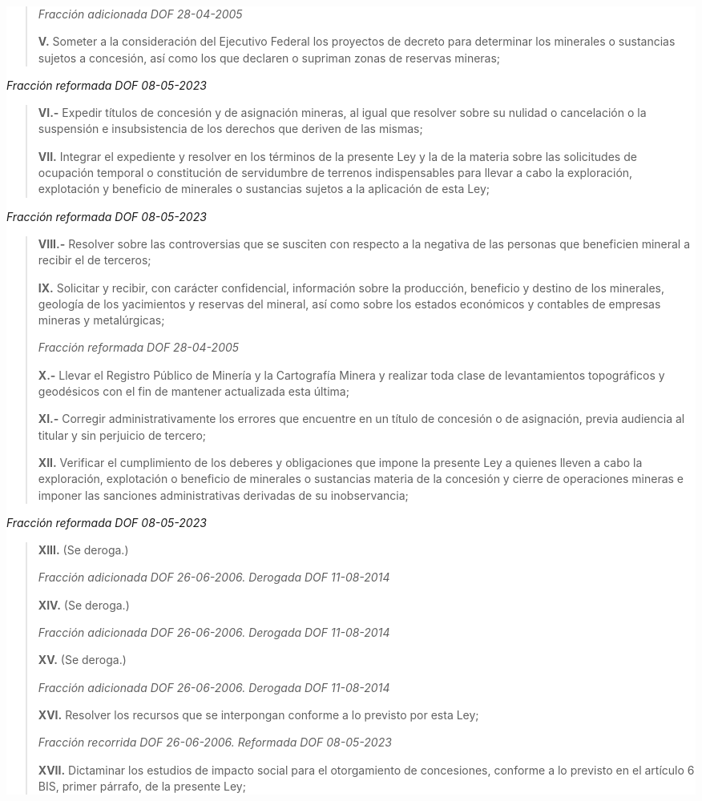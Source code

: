 >
> *Fracción adicionada DOF 28-04-2005*
>
> **V.** Someter a la consideración del Ejecutivo Federal los proyectos de decreto para determinar los minerales o sustancias sujetos a concesión, así como los que declaren o supriman zonas de reservas mineras;

*Fracción reformada DOF 08-05-2023*

> **VI.-** Expedir títulos de concesión y de asignación mineras, al igual que resolver sobre su nulidad o cancelación o la suspensión e insubsistencia de los derechos que deriven de las mismas;
>
> **VII.** Integrar el expediente y resolver en los términos de la presente Ley y la de la materia sobre las solicitudes de ocupación temporal o constitución de servidumbre de terrenos indispensables para llevar a cabo la exploración, explotación y beneficio de minerales o sustancias sujetos a la aplicación de esta Ley;

*Fracción reformada DOF 08-05-2023*

> **VIII.-** Resolver sobre las controversias que se susciten con respecto a la negativa de las personas que beneficien mineral a recibir el de terceros;
>
> **IX.** Solicitar y recibir, con carácter confidencial, información sobre la producción, beneficio y destino de los minerales, geología de los yacimientos y reservas del mineral, así como sobre los estados económicos y contables de empresas mineras y metalúrgicas;
>
> *Fracción reformada DOF 28-04-2005*
>
> **X.-** Llevar el Registro Público de Minería y la Cartografía Minera y realizar toda clase de levantamientos topográficos y geodésicos con el fin de mantener actualizada esta última;
>
> **XI.-** Corregir administrativamente los errores que encuentre en un título de concesión o de asignación, previa audiencia al titular y sin perjuicio de tercero;
>
> **XII.** Verificar el cumplimiento de los deberes y obligaciones que impone la presente Ley a quienes lleven a cabo la exploración, explotación o beneficio de minerales o sustancias materia de la concesión y cierre de operaciones mineras e imponer las sanciones administrativas derivadas de su inobservancia;

*Fracción reformada DOF 08-05-2023*

> **XIII.** (Se deroga.)
>
> *Fracción adicionada DOF 26-06-2006. Derogada DOF 11-08-2014*
>
> **XIV.** (Se deroga.)
>
> *Fracción adicionada DOF 26-06-2006. Derogada DOF 11-08-2014*
>
> **XV.** (Se deroga.)
>
> *Fracción adicionada DOF 26-06-2006. Derogada DOF 11-08-2014*
>
> **XVI.** Resolver los recursos que se interpongan conforme a lo previsto por esta Ley;
>
> *Fracción recorrida DOF 26-06-2006. Reformada DOF 08-05-2023*
>
> **XVII.** Dictaminar los estudios de impacto social para el otorgamiento de concesiones, conforme a lo previsto en el artículo 6 BIS, primer párrafo, de la presente Ley;
